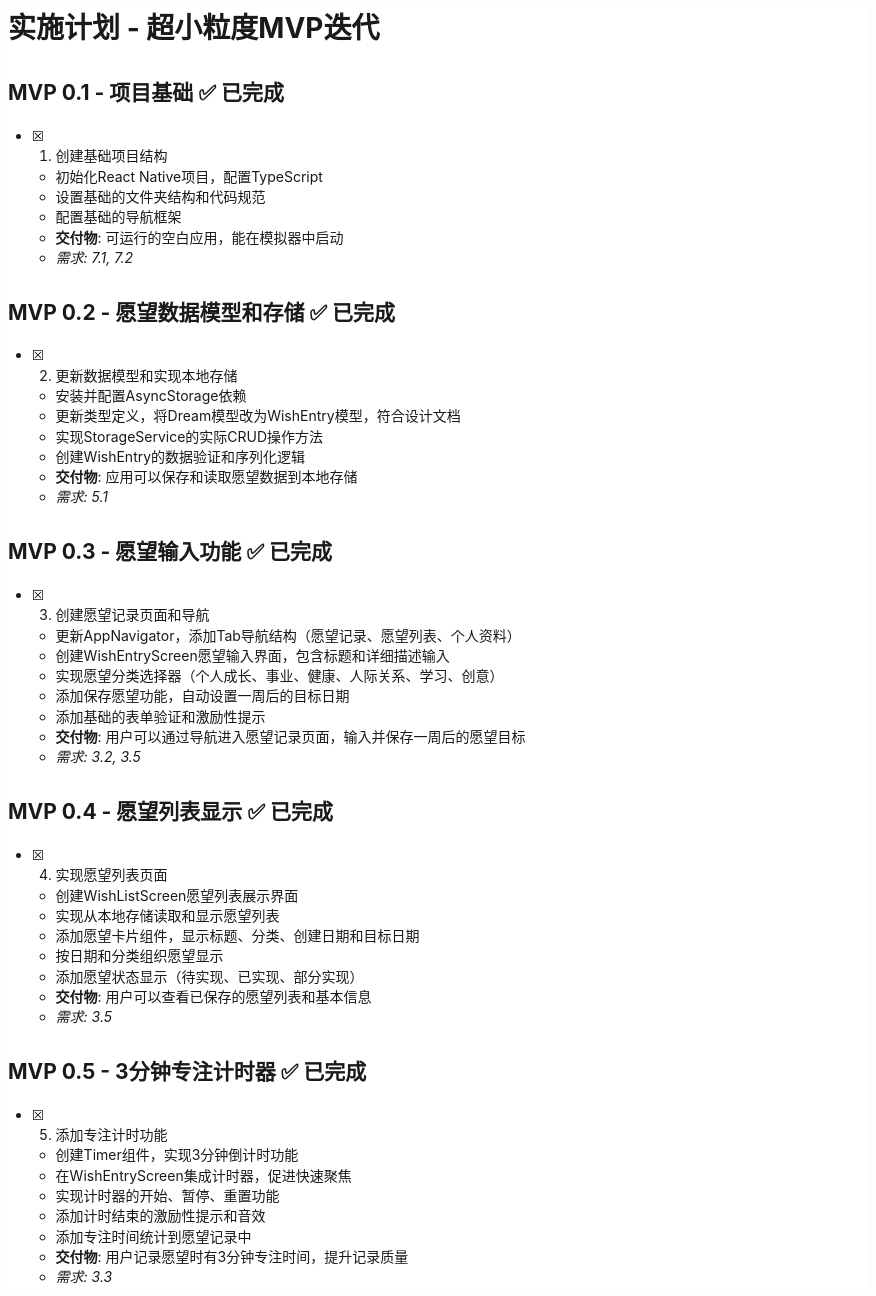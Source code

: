 # 实施计划 - 超小粒度MVP迭代

## MVP 0.1 - 项目基础 ✅ 已完成

- [x] 1. 创建基础项目结构
  - 初始化React Native项目，配置TypeScript
  - 设置基础的文件夹结构和代码规范
  - 配置基础的导航框架
  - **交付物**: 可运行的空白应用，能在模拟器中启动
  - _需求: 7.1, 7.2_

## MVP 0.2 - 愿望数据模型和存储 ✅ 已完成

- [x] 2. 更新数据模型和实现本地存储
  - 安装并配置AsyncStorage依赖
  - 更新类型定义，将Dream模型改为WishEntry模型，符合设计文档
  - 实现StorageService的实际CRUD操作方法
  - 创建WishEntry的数据验证和序列化逻辑
  - **交付物**: 应用可以保存和读取愿望数据到本地存储
  - _需求: 5.1_

## MVP 0.3 - 愿望输入功能 ✅ 已完成

- [x] 3. 创建愿望记录页面和导航
  - 更新AppNavigator，添加Tab导航结构（愿望记录、愿望列表、个人资料）
  - 创建WishEntryScreen愿望输入界面，包含标题和详细描述输入
  - 实现愿望分类选择器（个人成长、事业、健康、人际关系、学习、创意）
  - 添加保存愿望功能，自动设置一周后的目标日期
  - 添加基础的表单验证和激励性提示
  - **交付物**: 用户可以通过导航进入愿望记录页面，输入并保存一周后的愿望目标
  - _需求: 3.2, 3.5_

## MVP 0.4 - 愿望列表显示 ✅ 已完成

- [x] 4. 实现愿望列表页面
  - 创建WishListScreen愿望列表展示界面
  - 实现从本地存储读取和显示愿望列表
  - 添加愿望卡片组件，显示标题、分类、创建日期和目标日期
  - 按日期和分类组织愿望显示
  - 添加愿望状态显示（待实现、已实现、部分实现）
  - **交付物**: 用户可以查看已保存的愿望列表和基本信息
  - _需求: 3.5_

## MVP 0.5 - 3分钟专注计时器 ✅ 已完成

- [x] 5. 添加专注计时功能
  - 创建Timer组件，实现3分钟倒计时功能
  - 在WishEntryScreen集成计时器，促进快速聚焦
  - 实现计时器的开始、暂停、重置功能
  - 添加计时结束的激励性提示和音效
  - 添加专注时间统计到愿望记录中
  - **交付物**: 用户记录愿望时有3分钟专注时间，提升记录质量
  - _需求: 3.3_
